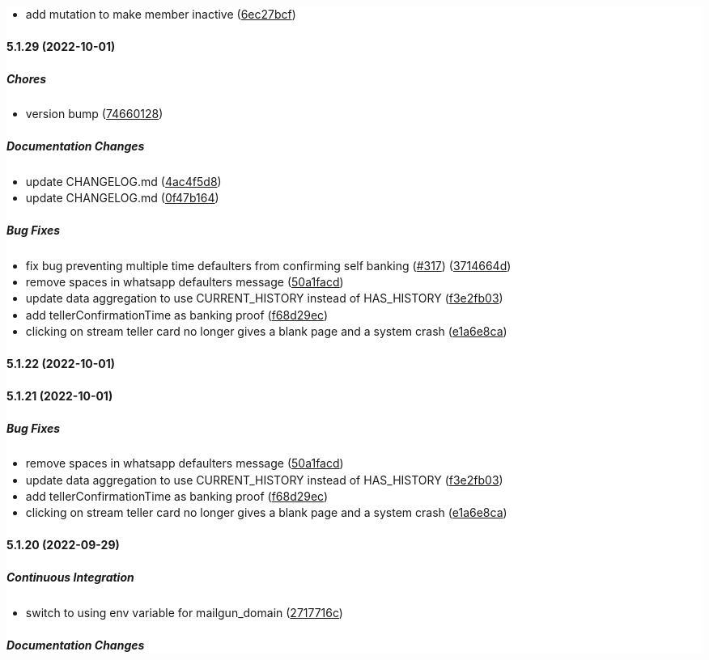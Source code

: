 *  add mutation to make member inactive ([6ec27bcf](https://github.com/firstlovecenter/fl-pastoral-care/commit/6ec27bcf3758413ff69fc1c1055793f502838e91))

#### 5.1.29 (2022-10-01)

##### Chores

*  version bump ([74660128](https://github.com/firstlovecenter/fl-pastoral-care/commit/7466012819a70f3233939b26c23ff35a1fbfce79))

##### Documentation Changes

*  update CHANGELOG.md ([4ac4f5d8](https://github.com/firstlovecenter/fl-pastoral-care/commit/4ac4f5d8fc4ae230dc9c74989d352f660b6db6b0))
*  update CHANGELOG.md ([0f47b164](https://github.com/firstlovecenter/fl-pastoral-care/commit/0f47b164db79354aa10d3c218752a9f402219f7e))

##### Bug Fixes

*  fix bug preventing multiple time defaulters from confirming self banking ([#317](https://github.com/firstlovecenter/fl-pastoral-care/pull/317)) ([3714664d](https://github.com/firstlovecenter/fl-pastoral-care/commit/3714664dc5e74000de482970bb2da4a50c3f1fe5))
*  remove spaces in whatsapp defaulters message ([50a1facd](https://github.com/firstlovecenter/fl-pastoral-care/commit/50a1facdfe54e29bf9ea9474ced6562fdafaeef6))
*  update data aggregation to use CURRENT_HISTORY instead of HAS_HISTORY ([f3e2fb03](https://github.com/firstlovecenter/fl-pastoral-care/commit/f3e2fb03d510593e8db5b9b1485561845349b7a8))
*  add tellerConfirmationTime as banking proof ([f68d29ec](https://github.com/firstlovecenter/fl-pastoral-care/commit/f68d29ecd4092ca1101072362def0e6358db8229))
*  clicking on stream teller card no longer gives a blank page and a system crash ([e1a6e8ca](https://github.com/firstlovecenter/fl-pastoral-care/commit/e1a6e8ca05eaf4c800a799b7d490b10a8d9f1fd7))

#### 5.1.22 (2022-10-01)

#### 5.1.21 (2022-10-01)

##### Bug Fixes

*  remove spaces in whatsapp defaulters message ([50a1facd](https://github.com/firstlovecenter/fl-pastoral-care/commit/50a1facdfe54e29bf9ea9474ced6562fdafaeef6))
*  update data aggregation to use CURRENT_HISTORY instead of HAS_HISTORY ([f3e2fb03](https://github.com/firstlovecenter/fl-pastoral-care/commit/f3e2fb03d510593e8db5b9b1485561845349b7a8))
*  add tellerConfirmationTime as banking proof ([f68d29ec](https://github.com/firstlovecenter/fl-pastoral-care/commit/f68d29ecd4092ca1101072362def0e6358db8229))
*  clicking on stream teller card no longer gives a blank page and a system crash ([e1a6e8ca](https://github.com/firstlovecenter/fl-pastoral-care/commit/e1a6e8ca05eaf4c800a799b7d490b10a8d9f1fd7))

#### 5.1.20 (2022-09-29)

##### Continuous Integration

*  switch to using env variable for mailgun_domain ([2717716c](https://github.com/firstlovecenter/fl-pastoral-care/commit/2717716cc97614104b746762be317c0ece5a4e5d))

##### Documentation Changes
